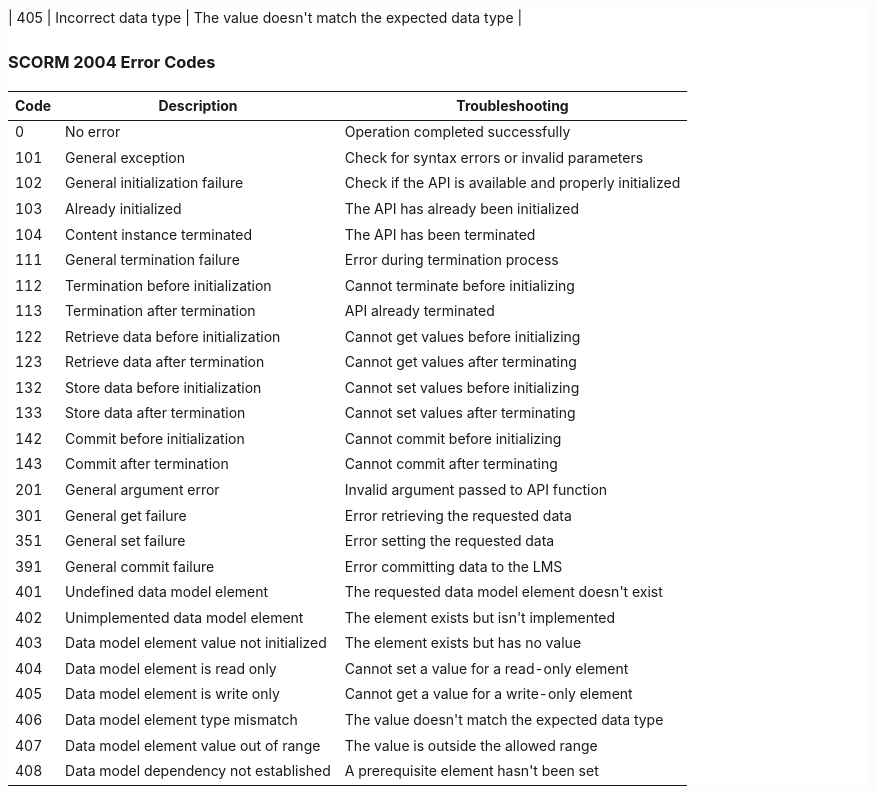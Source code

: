 | 405  | Incorrect data type                      | The value doesn't match the expected data type |

### SCORM 2004 Error Codes

| Code | Description                              | Troubleshooting                                        |
|------|------------------------------------------|--------------------------------------------------------|
| 0    | No error                                 | Operation completed successfully                       |
| 101  | General exception                        | Check for syntax errors or invalid parameters          |
| 102  | General initialization failure           | Check if the API is available and properly initialized |
| 103  | Already initialized                      | The API has already been initialized                   |
| 104  | Content instance terminated              | The API has been terminated                            |
| 111  | General termination failure              | Error during termination process                       |
| 112  | Termination before initialization        | Cannot terminate before initializing                   |
| 113  | Termination after termination            | API already terminated                                 |
| 122  | Retrieve data before initialization      | Cannot get values before initializing                  |
| 123  | Retrieve data after termination          | Cannot get values after terminating                    |
| 132  | Store data before initialization         | Cannot set values before initializing                  |
| 133  | Store data after termination             | Cannot set values after terminating                    |
| 142  | Commit before initialization             | Cannot commit before initializing                      |
| 143  | Commit after termination                 | Cannot commit after terminating                        |
| 201  | General argument error                   | Invalid argument passed to API function                |
| 301  | General get failure                      | Error retrieving the requested data                    |
| 351  | General set failure                      | Error setting the requested data                       |
| 391  | General commit failure                   | Error committing data to the LMS                       |
| 401  | Undefined data model element             | The requested data model element doesn't exist         |
| 402  | Unimplemented data model element         | The element exists but isn't implemented               |
| 403  | Data model element value not initialized | The element exists but has no value                    |
| 404  | Data model element is read only          | Cannot set a value for a read-only element             |
| 405  | Data model element is write only         | Cannot get a value for a write-only element            |
| 406  | Data model element type mismatch         | The value doesn't match the expected data type         |
| 407  | Data model element value out of range    | The value is outside the allowed range                 |
| 408  | Data model dependency not established    | A prerequisite element hasn't been set                 |
